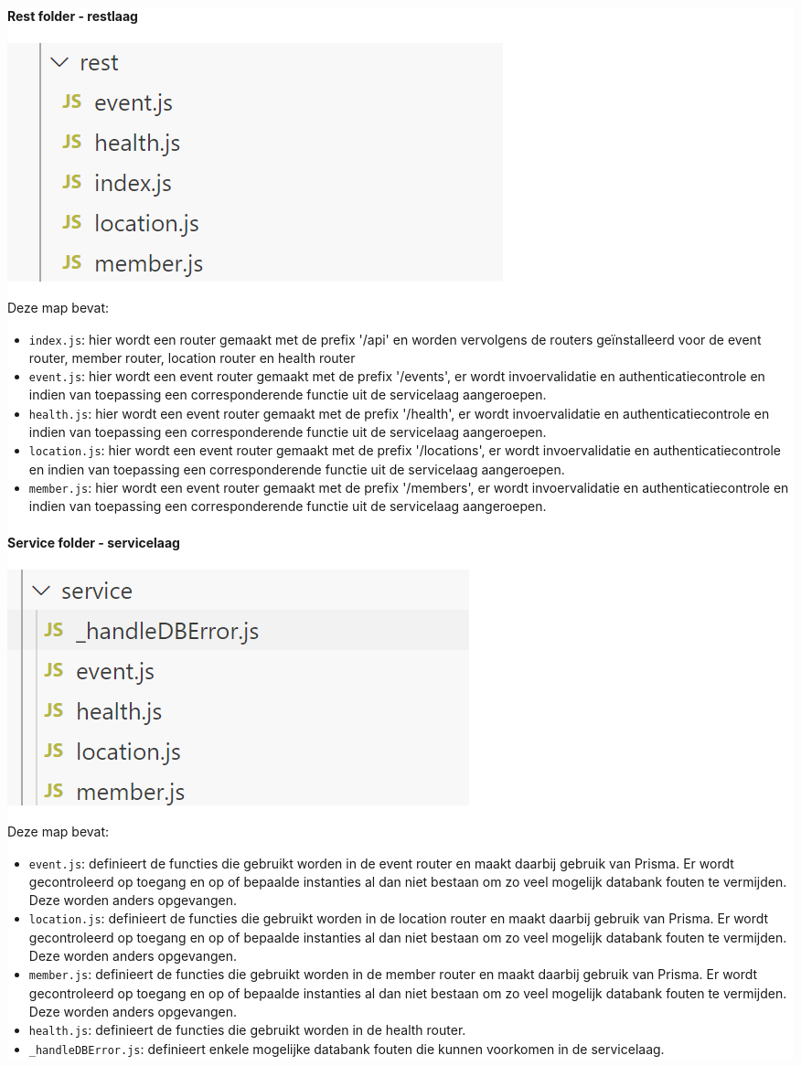 #### Rest folder - restlaag 
![src > rest](img/srcrest.png)

Deze map bevat: 
- `index.js`: hier wordt een router gemaakt met de prefix '/api' en worden vervolgens de routers geïnstalleerd voor de event router, member router, location router en health router
- `event.js`: hier wordt een event router gemaakt met de prefix '/events', er wordt invoervalidatie en authenticatiecontrole en indien van toepassing een corresponderende functie uit de servicelaag aangeroepen. 
- `health.js`: hier wordt een event router gemaakt met de prefix '/health', er wordt invoervalidatie en authenticatiecontrole en indien van toepassing een corresponderende functie uit de servicelaag aangeroepen. 
- `location.js`: hier wordt een event router gemaakt met de prefix '/locations', er wordt invoervalidatie en authenticatiecontrole en indien van toepassing een corresponderende functie uit de servicelaag aangeroepen. 
- `member.js`: hier wordt een event router gemaakt met de prefix '/members', er wordt invoervalidatie en authenticatiecontrole en indien van toepassing een corresponderende functie uit de servicelaag aangeroepen. 

#### Service folder - servicelaag 
![src > service](img/srcservice.png)

Deze map bevat: 
- `event.js`: definieert de functies die gebruikt worden in de event router en maakt daarbij gebruik van Prisma. Er wordt gecontroleerd op toegang en op of bepaalde instanties al dan niet bestaan om zo veel mogelijk databank fouten te vermijden. Deze worden anders opgevangen. 
- `location.js`: definieert de functies die gebruikt worden in de location router en maakt daarbij gebruik van Prisma. Er wordt gecontroleerd op toegang en op of bepaalde instanties al dan niet bestaan om zo veel mogelijk databank fouten te vermijden. Deze worden anders opgevangen. 
- `member.js`: definieert de functies die gebruikt worden in de member router en maakt daarbij gebruik van Prisma. Er wordt gecontroleerd op toegang en op of bepaalde instanties al dan niet bestaan om zo veel mogelijk databank fouten te vermijden. Deze worden anders opgevangen. 
- `health.js`: definieert de functies die gebruikt worden in de health router. 
- `_handleDBError.js`: definieert enkele mogelijke databank fouten die kunnen voorkomen in de servicelaag. 
